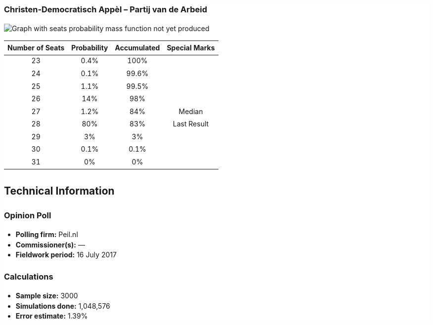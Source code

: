 ### Christen-Democratisch Appèl – Partij van de Arbeid

![Graph with seats probability mass function not yet produced](2017-07-16-Peilnl-coalitions-seats-pmf-cda–pvda.png "Seats Probability Mass Function")

| Number of Seats | Probability | Accumulated | Special Marks |
|:---------------:|:-----------:|:-----------:|:-------------:|
| 23 | 0.4% | 100% |  |
| 24 | 0.1% | 99.6% |  |
| 25 | 1.1% | 99.5% |  |
| 26 | 14% | 98% |  |
| 27 | 1.2% | 84% | Median |
| 28 | 80% | 83% | Last Result |
| 29 | 3% | 3% |  |
| 30 | 0.1% | 0.1% |  |
| 31 | 0% | 0% |  |


## Technical Information

### Opinion Poll

+ **Polling firm:** Peil.nl
+ **Commissioner(s):** —
+ **Fieldwork period:** 16 July 2017

### Calculations

+ **Sample size:** 3000
+ **Simulations done:** 1,048,576
+ **Error estimate:** 1.39%


